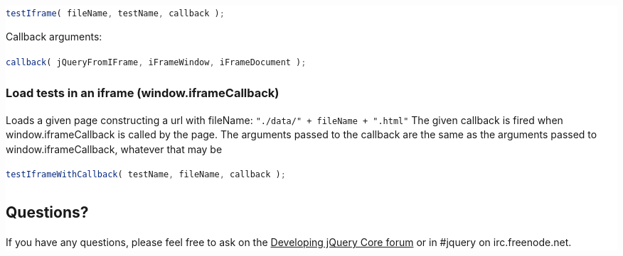 ```js
testIframe( fileName, testName, callback );
```

Callback arguments:

```js
callback( jQueryFromIFrame, iFrameWindow, iFrameDocument );
```

### Load tests in an iframe (window.iframeCallback) ###

Loads a given page constructing a url with fileName: `"./data/" + fileName + ".html"`
The given callback is fired when window.iframeCallback is called by the page.
The arguments passed to the callback are the same as the
arguments passed to window.iframeCallback, whatever that may be

```js
testIframeWithCallback( testName, fileName, callback );
```

Questions?
----------

If you have any questions, please feel free to ask on the
[Developing jQuery Core forum](http://forum.jquery.com/developing-jquery-core) or in #jquery on irc.freenode.net.
